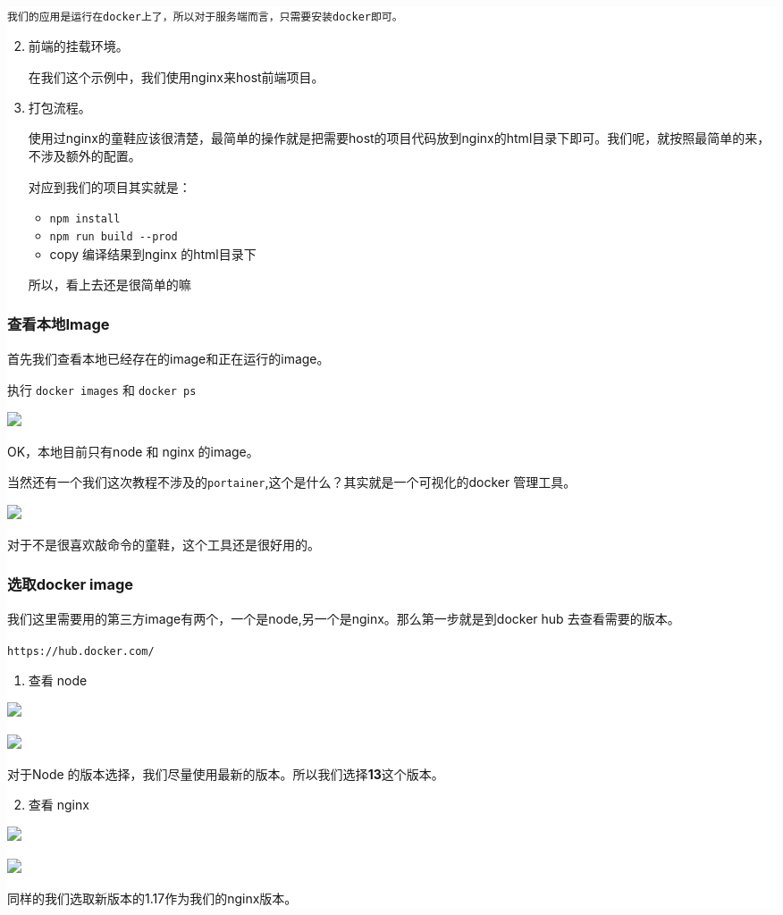     我们的应用是运行在docker上了，所以对于服务端而言，只需要安装docker即可。

2. 前端的挂载环境。

    在我们这个示例中，我们使用nginx来host前端项目。

3. 打包流程。

    使用过nginx的童鞋应该很清楚，最简单的操作就是把需要host的项目代码放到nginx的html目录下即可。我们呢，就按照最简单的来，不涉及额外的配置。
    
    对应到我们的项目其实就是：
    
    * `npm install`
    * `npm run build --prod`
    * copy 编译结果到nginx 的html目录下
    
    所以，看上去还是很简单的嘛


### 查看本地Image

首先我们查看本地已经存在的image和正在运行的image。

执行 `docker images` 和 `docker ps`

![](https://user-gold-cdn.xitu.io/2020/4/19/17191ca546f79fc2?w=901&h=214&f=png&s=19354)

OK，本地目前只有node 和 nginx 的image。

当然还有一个我们这次教程不涉及的`portainer`,这个是什么？其实就是一个可视化的docker 管理工具。


![](https://user-gold-cdn.xitu.io/2020/4/19/1719278024d69a68?w=853&h=835&f=png&s=70974)

对于不是很喜欢敲命令的童鞋，这个工具还是很好用的。


### 选取docker image

我们这里需要用的第三方image有两个，一个是node,另一个是nginx。那么第一步就是到docker hub 去查看需要的版本。

`https://hub.docker.com/`

1. 查看 node

![](https://user-gold-cdn.xitu.io/2020/4/19/171927c937eb64bb?w=766&h=287&f=png&s=16139)

![](https://user-gold-cdn.xitu.io/2020/4/19/171927d345712438?w=921&h=299&f=png&s=19867)

对于Node 的版本选择，我们尽量使用最新的版本。所以我们选择**13**这个版本。

2. 查看 nginx


![](https://user-gold-cdn.xitu.io/2020/4/19/171927ed7ab6f7a8?w=769&h=284&f=png&s=14967)

![](https://user-gold-cdn.xitu.io/2020/4/19/171927f09f0534d9?w=765&h=252&f=png&s=15134)

同样的我们选取新版本的1.17作为我们的nginx版本。
